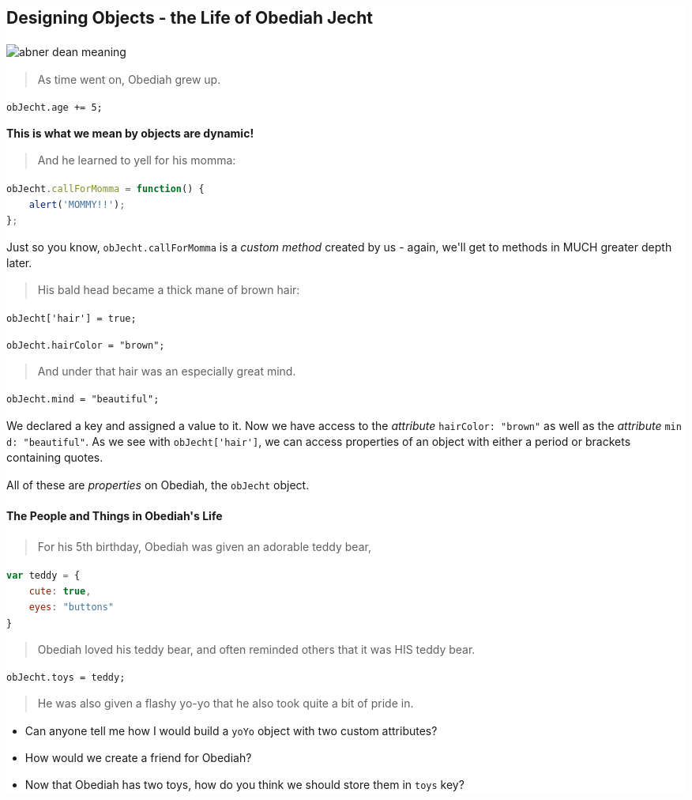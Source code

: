 ## Designing Objects - the Life of Obediah Jecht

<img alt="abner dean meaning" src="images/abnermeaning.jpg" height=280px width=740px>

> As time went on, Obediah grew up.

`obJecht.age += 5;`

**This is what we mean by objects are dynamic!**

> And he learned to yell for his momma:

``` javascript
obJecht.callForMomma = function() {
	alert('MOMMY!!');
};
```

Just so you know, `obJecht.callForMomma` is a _custom method_ created by us - again, we'll get to methods in MUCH greater depth later.

> His bald head became a thick mane of brown hair:

`obJecht['hair'] = true;`

`obJecht.hairColor = "brown";`

> And under that hair was an especially great mind.

`obJecht.mind = "beautiful";`

We declared a key and assigned a value to it. Now we have access to the _attribute_ `hairColor: "brown"` as well as the _attribute_ `mind: "beautiful"`. As we see with `obJecht['hair']`, we can access properties of an object with either a period or brackets containing quotes.

All of these are _properties_ on Obediah, the `obJecht` object.

#### The People and Things in Obediah's Life

> For his 5th birthday, Obediah was given an adorable teddy bear,

``` javascript
var teddy = {
	cute: true,
	eyes: "buttons"
}
```

> Obediah loved his teddy bear, and often reminded others that it was HIS teddy bear.

`obJecht.toys = teddy;`

> He was also given a flashy yo-yo that he also took quite a bit of pride in.

- Can anyone tell me how I would build a `yoYo` object with two custom attributes?


- How would we create a friend for Obediah?


- Now that Obediah has two toys, how do you think we should store them in `toys` key?
